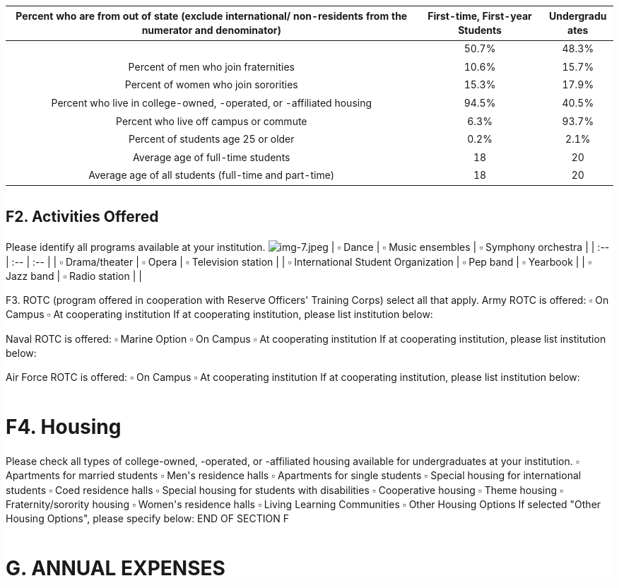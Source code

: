 | Percent who are from out of state (exclude international/ non-residents from the numerator and denominator) | First-time, First-year Students | Undergraduates |
| :--: | :--: | :--: |
|  | $50.7 \%$ | $48.3 \%$ |
| Percent of men who join fraternities | $10.6 \%$ | $15.7 \%$ |
| Percent of women who join sororities | $15.3 \%$ | $17.9 \%$ |
| Percent who live in college-owned, -operated, or -affiliated housing | $94.5 \%$ | $40.5 \%$ |
| Percent who live off campus or commute | $6.3 \%$ | $93.7 \%$ |
| Percent of students age 25 or older | $0.2 \%$ | $2.1 \%$ |
| Average age of full-time students | 18 | 20 |
| Average age of all students (full-time and part-time) | 18 | 20 |

## F2. Activities Offered

Please identify all programs available at your institution.
![img-7.jpeg](img-7.jpeg)
| $\square$ Dance | $\square$ Music ensembles | $\square$ Symphony orchestra |
| :-- | :-- | :-- |
| $\square$ Drama/theater | $\square$ Opera | $\square$ Television station |
| $\square$ International Student Organization | $\square$ Pep band | $\square$ Yearbook |
| $\square$ Jazz band | $\square$ Radio station |  |

F3. ROTC (program offered in cooperation with Reserve Officers' Training Corps) select all that apply.
Army ROTC is offered: $\square$ On Campus $\square$ At cooperating institution
If at cooperating institution, please list institution below:

Naval ROTC is offered: $\square$ Marine Option $\square$ On Campus $\square$ At cooperating institution
If at cooperating institution, please list institution below:

Air Force ROTC is offered: $\square$ On Campus $\square$ At cooperating institution
If at cooperating institution, please list institution below:

# F4. Housing 

Please check all types of college-owned, -operated, or -affiliated housing available for undergraduates at your institution.
$\square$ Apartments for married students
$\square$ Men's residence halls
$\square$ Apartments for single students
$\square$ Special housing for international students
$\square$ Coed residence halls
$\square$ Special housing for students with disabilities
$\square$ Cooperative housing
$\square$ Theme housing
$\square$ Fraternity/sorority housing
$\square$ Women's residence halls
$\square$ Living Learning Communities
$\square$ Other Housing Options
If selected "Other Housing Options", please specify below:
END OF SECTION F
# G. ANNUAL EXPENSES 

